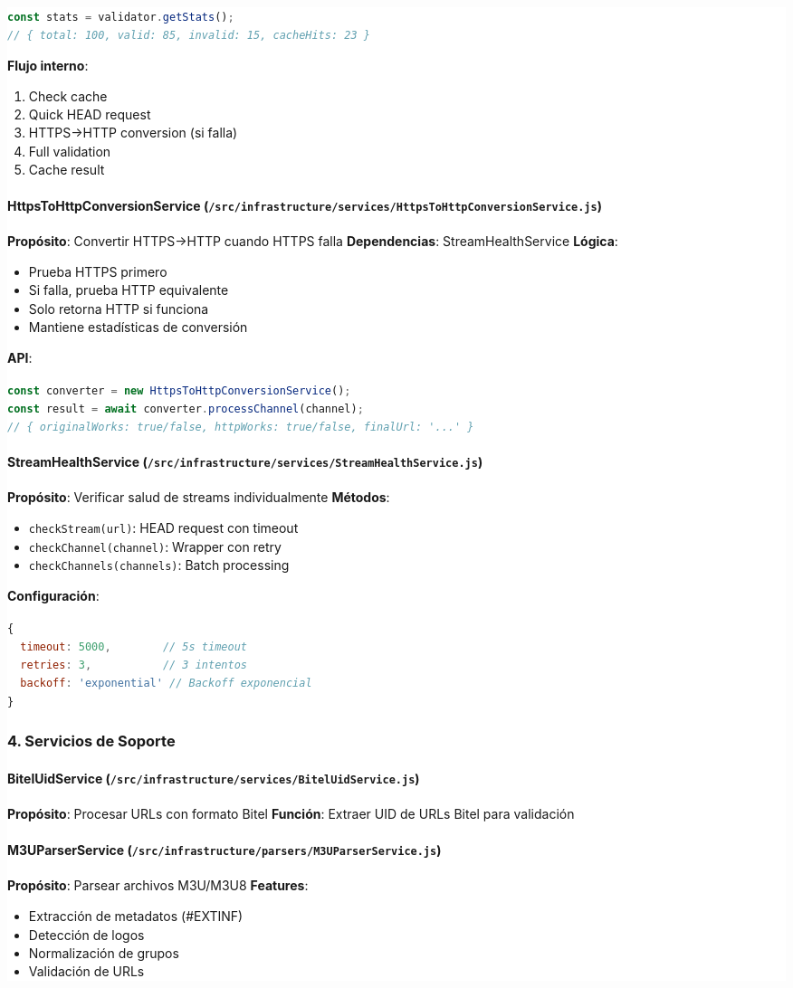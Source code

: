 ```javascript
const stats = validator.getStats();
// { total: 100, valid: 85, invalid: 15, cacheHits: 23 }
```

**Flujo interno**:
1. Check cache
2. Quick HEAD request
3. HTTPS→HTTP conversion (si falla)
4. Full validation
5. Cache result

#### HttpsToHttpConversionService (`/src/infrastructure/services/HttpsToHttpConversionService.js`)
**Propósito**: Convertir HTTPS→HTTP cuando HTTPS falla
**Dependencias**: StreamHealthService
**Lógica**:
- Prueba HTTPS primero
- Si falla, prueba HTTP equivalente
- Solo retorna HTTP si funciona
- Mantiene estadísticas de conversión

**API**:
```javascript
const converter = new HttpsToHttpConversionService();
const result = await converter.processChannel(channel);
// { originalWorks: true/false, httpWorks: true/false, finalUrl: '...' }
```

#### StreamHealthService (`/src/infrastructure/services/StreamHealthService.js`)
**Propósito**: Verificar salud de streams individualmente
**Métodos**:
- `checkStream(url)`: HEAD request con timeout
- `checkChannel(channel)`: Wrapper con retry
- `checkChannels(channels)`: Batch processing

**Configuración**:
```javascript
{
  timeout: 5000,        // 5s timeout
  retries: 3,           // 3 intentos
  backoff: 'exponential' // Backoff exponencial
}
```

### 4. Servicios de Soporte

#### BitelUidService (`/src/infrastructure/services/BitelUidService.js`)
**Propósito**: Procesar URLs con formato Bitel
**Función**: Extraer UID de URLs Bitel para validación

#### M3UParserService (`/src/infrastructure/parsers/M3UParserService.js`)
**Propósito**: Parsear archivos M3U/M3U8
**Features**:
- Extracción de metadatos (#EXTINF)
- Detección de logos
- Normalización de grupos
- Validación de URLs
